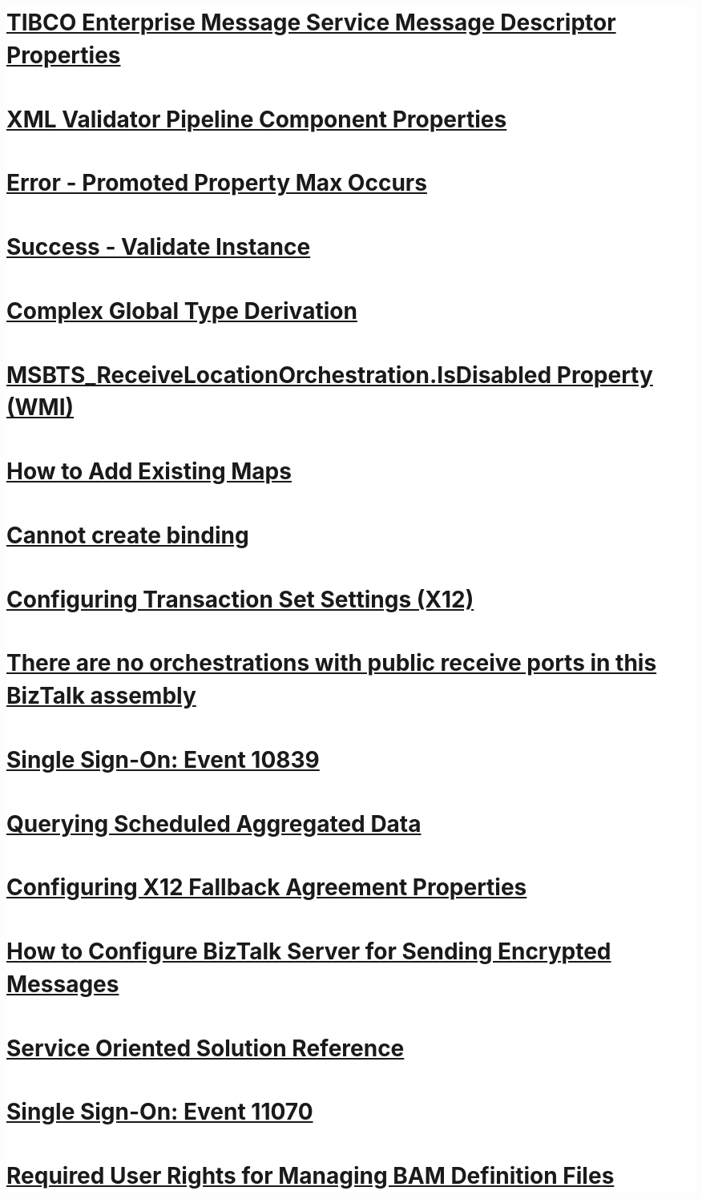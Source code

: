 # [TIBCO Enterprise Message Service Message Descriptor Properties](tibco-enterprise-message-service-message-descriptor-properties.md)
# [XML Validator Pipeline Component Properties](xml-validator-pipeline-component-properties.md)
# [Error - Promoted Property Max Occurs](error-promoted-property-max-occurs.md)
# [Success - Validate Instance](success-validate-instance.md)
# [Complex Global Type Derivation](complex-global-type-derivation.md)
# [MSBTS_ReceiveLocationOrchestration.IsDisabled Property (WMI)](msbts-receivelocationorchestration-isdisabled-property-wmi.md)
# [How to Add Existing Maps](how-to-add-existing-maps.md)
# [Cannot create binding](cannot-create-binding.md)
# [Configuring Transaction Set Settings (X12)](configuring-transaction-set-settings-x12.md)
# [There are no orchestrations with public receive ports in this BizTalk assembly](there-are-no-orchestrations-with-public-receive-ports-in-this-biztalk-assembly.md)
# [Single Sign-On: Event 10839](single-sign-on-event-10839.md)
# [Querying Scheduled Aggregated Data](querying-scheduled-aggregated-data.md)
# [Configuring X12 Fallback Agreement Properties](configuring-x12-fallback-agreement-properties.md)
# [How to Configure BizTalk Server for Sending Encrypted Messages](how-to-configure-biztalk-server-for-sending-encrypted-messages.md)
# [Service Oriented Solution Reference](service-oriented-solution-reference.md)
# [Single Sign-On: Event 11070](single-sign-on-event-11070.md)
# [Required User Rights for Managing BAM Definition Files](required-user-rights-for-managing-bam-definition-files.md)